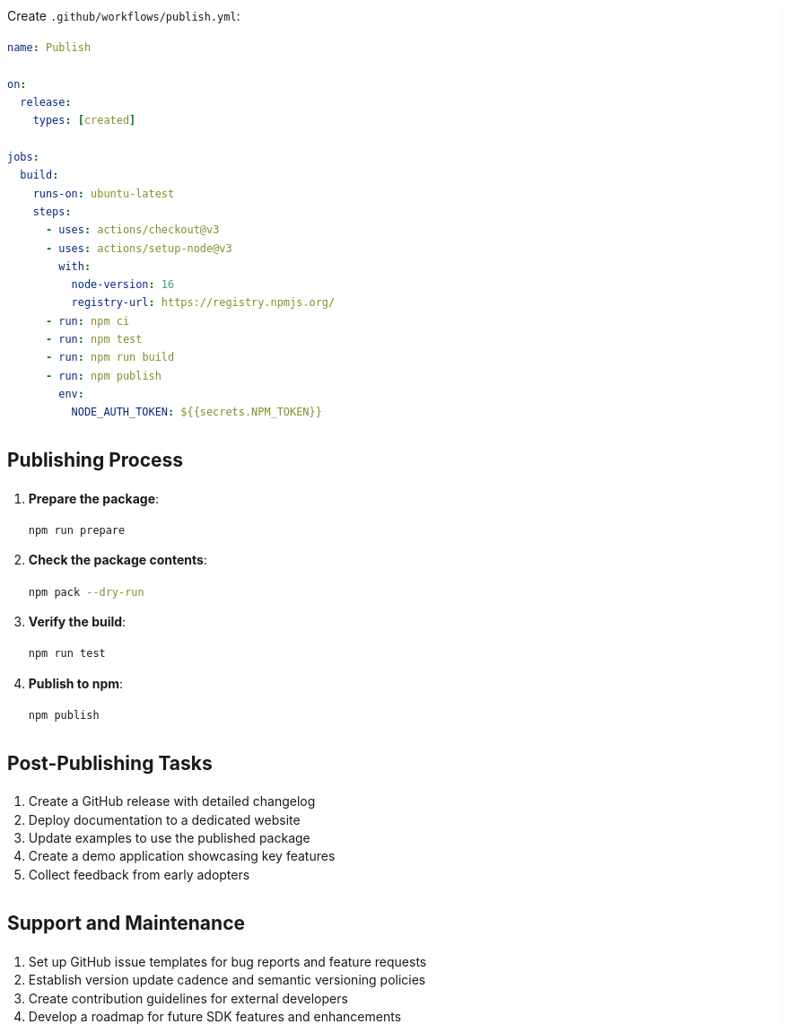 Create `.github/workflows/publish.yml`:

```yaml
name: Publish

on:
  release:
    types: [created]

jobs:
  build:
    runs-on: ubuntu-latest
    steps:
      - uses: actions/checkout@v3
      - uses: actions/setup-node@v3
        with:
          node-version: 16
          registry-url: https://registry.npmjs.org/
      - run: npm ci
      - run: npm test
      - run: npm run build
      - run: npm publish
        env:
          NODE_AUTH_TOKEN: ${{secrets.NPM_TOKEN}}
```

## Publishing Process

1. **Prepare the package**:
   ```bash
   npm run prepare
   ```

2. **Check the package contents**:
   ```bash
   npm pack --dry-run
   ```

3. **Verify the build**:
   ```bash
   npm run test
   ```

4. **Publish to npm**:
   ```bash
   npm publish
   ```

## Post-Publishing Tasks

1. Create a GitHub release with detailed changelog
2. Deploy documentation to a dedicated website
3. Update examples to use the published package
4. Create a demo application showcasing key features
5. Collect feedback from early adopters

## Support and Maintenance

1. Set up GitHub issue templates for bug reports and feature requests
2. Establish version update cadence and semantic versioning policies
3. Create contribution guidelines for external developers
4. Develop a roadmap for future SDK features and enhancements